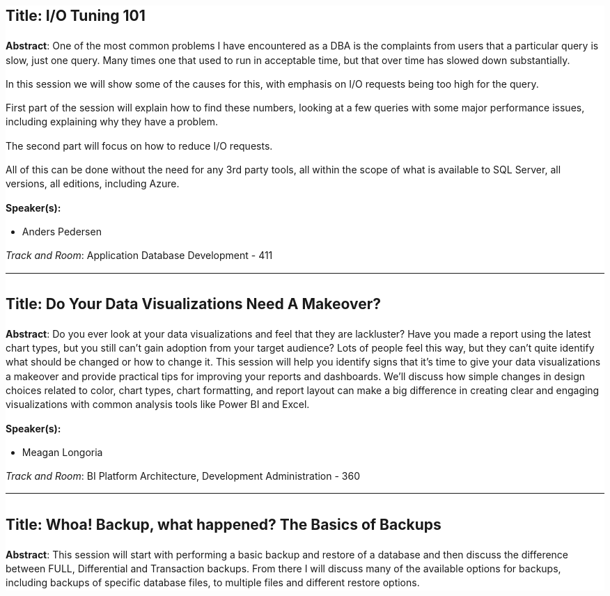  
## Title: I/O Tuning 101
 
**Abstract**:
One of the most common problems I have encountered as a DBA is the complaints from users that a particular query is slow, just one query.  Many times one that used to run in acceptable time, but that over time has slowed down substantially.

In this session we will show some of the causes for this, with emphasis on I/O requests being too high for the query.  

First part of the session will explain how to find these numbers, looking at a few queries with some major performance issues, including explaining why they have a problem.

The second part will focus on how to reduce I/O requests.

All of this can be done without the need for any 3rd party tools, all within the scope of what is available to SQL Server, all versions, all editions, including Azure.
 
**Speaker(s):**
- Anders Pedersen
 
*Track and Room*: Application  Database Development - 411
 
----------------------------------------------------------------------------------- 
 
 
## Title: Do Your Data Visualizations Need A Makeover?
 
**Abstract**:
Do you ever look at your data visualizations and feel that they are lackluster? Have you made a report using the latest chart types, but you still can’t gain adoption from your target audience? Lots of people feel this way, but they can’t quite identify what should be changed or how to change it. This session will help you identify signs that it’s time to give your data visualizations a makeover and provide practical tips for improving your reports and dashboards. We’ll discuss how simple changes in design choices related to color, chart types, chart formatting, and report layout can make a big difference in creating clear and engaging visualizations with common analysis tools like Power BI and Excel.
 
**Speaker(s):**
- Meagan Longoria
 
*Track and Room*: BI Platform Architecture, Development  Administration - 360
 
----------------------------------------------------------------------------------- 
 
 
## Title: Whoa! Backup, what happened? The Basics of Backups
 
**Abstract**:
This session will start with performing a basic backup and restore of a database and then discuss the difference between FULL, Differential and Transaction backups. From there I will discuss many of the available options for backups, including backups of specific database files, to multiple files and different restore options.
